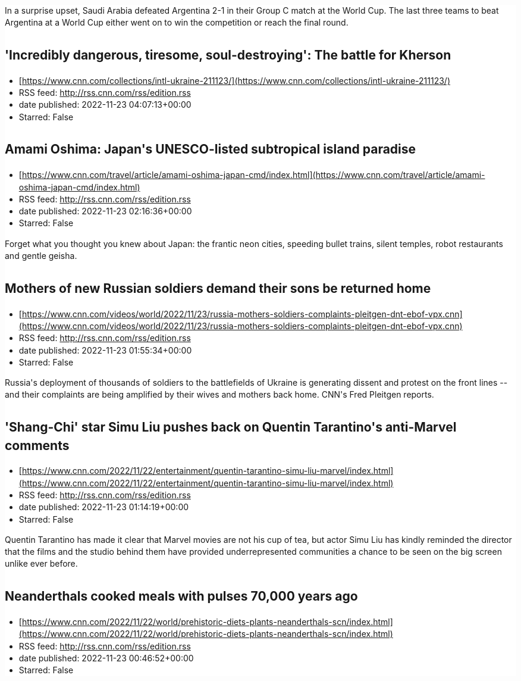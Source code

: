 In a surprise upset, Saudi Arabia defeated Argentina 2-1 in their Group C match at the World Cup. The last three teams to beat Argentina at a World Cup either went on to win the competition or reach the final round.

## 'Incredibly dangerous, tiresome, soul-destroying': The battle for Kherson
 - [https://www.cnn.com/collections/intl-ukraine-211123/](https://www.cnn.com/collections/intl-ukraine-211123/)
 - RSS feed: http://rss.cnn.com/rss/edition.rss
 - date published: 2022-11-23 04:07:13+00:00
 - Starred: False



## Amami Oshima: Japan's UNESCO-listed subtropical island paradise
 - [https://www.cnn.com/travel/article/amami-oshima-japan-cmd/index.html](https://www.cnn.com/travel/article/amami-oshima-japan-cmd/index.html)
 - RSS feed: http://rss.cnn.com/rss/edition.rss
 - date published: 2022-11-23 02:16:36+00:00
 - Starred: False

Forget what you thought you knew about Japan: the frantic neon cities, speeding bullet trains, silent temples, robot restaurants and gentle geisha.

## Mothers of new Russian soldiers demand their sons be returned home
 - [https://www.cnn.com/videos/world/2022/11/23/russia-mothers-soldiers-complaints-pleitgen-dnt-ebof-vpx.cnn](https://www.cnn.com/videos/world/2022/11/23/russia-mothers-soldiers-complaints-pleitgen-dnt-ebof-vpx.cnn)
 - RSS feed: http://rss.cnn.com/rss/edition.rss
 - date published: 2022-11-23 01:55:34+00:00
 - Starred: False

Russia's deployment of thousands of soldiers to the battlefields of Ukraine is generating dissent and protest on the front lines -- and their complaints are being amplified by their wives and mothers back home. CNN's Fred Pleitgen reports.

## 'Shang-Chi' star Simu Liu pushes back on Quentin Tarantino's anti-Marvel comments
 - [https://www.cnn.com/2022/11/22/entertainment/quentin-tarantino-simu-liu-marvel/index.html](https://www.cnn.com/2022/11/22/entertainment/quentin-tarantino-simu-liu-marvel/index.html)
 - RSS feed: http://rss.cnn.com/rss/edition.rss
 - date published: 2022-11-23 01:14:19+00:00
 - Starred: False

Quentin Tarantino has made it clear that Marvel movies are not his cup of tea, but actor Simu Liu has kindly reminded the director that the films and the studio behind them have provided underrepresented communities a chance to be seen on the big screen unlike ever before.

## Neanderthals cooked meals with pulses 70,000 years ago
 - [https://www.cnn.com/2022/11/22/world/prehistoric-diets-plants-neanderthals-scn/index.html](https://www.cnn.com/2022/11/22/world/prehistoric-diets-plants-neanderthals-scn/index.html)
 - RSS feed: http://rss.cnn.com/rss/edition.rss
 - date published: 2022-11-23 00:46:52+00:00
 - Starred: False
